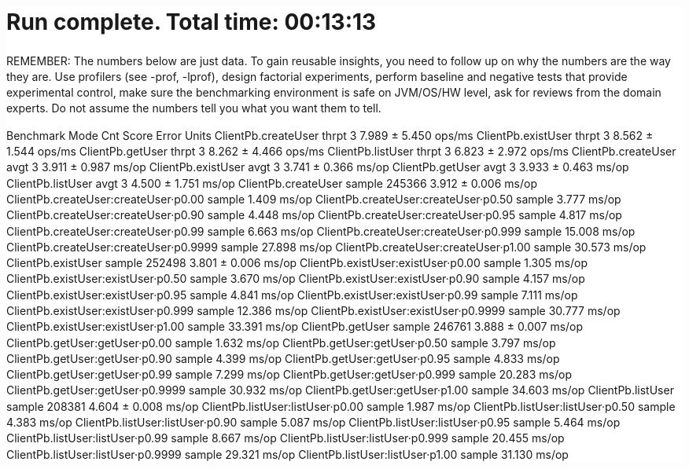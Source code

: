 
# Run complete. Total time: 00:13:13

REMEMBER: The numbers below are just data. To gain reusable insights, you need to follow up on
why the numbers are the way they are. Use profilers (see -prof, -lprof), design factorial
experiments, perform baseline and negative tests that provide experimental control, make sure
the benchmarking environment is safe on JVM/OS/HW level, ask for reviews from the domain experts.
Do not assume the numbers tell you what you want them to tell.

Benchmark                                 Mode     Cnt   Score   Error   Units
ClientPb.createUser                      thrpt       3   7.989 ± 5.450  ops/ms
ClientPb.existUser                       thrpt       3   8.562 ± 1.544  ops/ms
ClientPb.getUser                         thrpt       3   8.262 ± 4.466  ops/ms
ClientPb.listUser                        thrpt       3   6.823 ± 2.972  ops/ms
ClientPb.createUser                       avgt       3   3.911 ± 0.987   ms/op
ClientPb.existUser                        avgt       3   3.741 ± 0.366   ms/op
ClientPb.getUser                          avgt       3   3.933 ± 0.463   ms/op
ClientPb.listUser                         avgt       3   4.500 ± 1.751   ms/op
ClientPb.createUser                     sample  245366   3.912 ± 0.006   ms/op
ClientPb.createUser:createUser·p0.00    sample           1.409           ms/op
ClientPb.createUser:createUser·p0.50    sample           3.777           ms/op
ClientPb.createUser:createUser·p0.90    sample           4.448           ms/op
ClientPb.createUser:createUser·p0.95    sample           4.817           ms/op
ClientPb.createUser:createUser·p0.99    sample           6.663           ms/op
ClientPb.createUser:createUser·p0.999   sample          15.008           ms/op
ClientPb.createUser:createUser·p0.9999  sample          27.898           ms/op
ClientPb.createUser:createUser·p1.00    sample          30.573           ms/op
ClientPb.existUser                      sample  252498   3.801 ± 0.006   ms/op
ClientPb.existUser:existUser·p0.00      sample           1.305           ms/op
ClientPb.existUser:existUser·p0.50      sample           3.670           ms/op
ClientPb.existUser:existUser·p0.90      sample           4.157           ms/op
ClientPb.existUser:existUser·p0.95      sample           4.841           ms/op
ClientPb.existUser:existUser·p0.99      sample           7.111           ms/op
ClientPb.existUser:existUser·p0.999     sample          12.386           ms/op
ClientPb.existUser:existUser·p0.9999    sample          30.777           ms/op
ClientPb.existUser:existUser·p1.00      sample          33.391           ms/op
ClientPb.getUser                        sample  246761   3.888 ± 0.007   ms/op
ClientPb.getUser:getUser·p0.00          sample           1.632           ms/op
ClientPb.getUser:getUser·p0.50          sample           3.797           ms/op
ClientPb.getUser:getUser·p0.90          sample           4.399           ms/op
ClientPb.getUser:getUser·p0.95          sample           4.833           ms/op
ClientPb.getUser:getUser·p0.99          sample           7.299           ms/op
ClientPb.getUser:getUser·p0.999         sample          20.283           ms/op
ClientPb.getUser:getUser·p0.9999        sample          30.932           ms/op
ClientPb.getUser:getUser·p1.00          sample          34.603           ms/op
ClientPb.listUser                       sample  208381   4.604 ± 0.008   ms/op
ClientPb.listUser:listUser·p0.00        sample           1.987           ms/op
ClientPb.listUser:listUser·p0.50        sample           4.383           ms/op
ClientPb.listUser:listUser·p0.90        sample           5.087           ms/op
ClientPb.listUser:listUser·p0.95        sample           5.464           ms/op
ClientPb.listUser:listUser·p0.99        sample           8.667           ms/op
ClientPb.listUser:listUser·p0.999       sample          20.455           ms/op
ClientPb.listUser:listUser·p0.9999      sample          29.321           ms/op
ClientPb.listUser:listUser·p1.00        sample          31.130           ms/op
